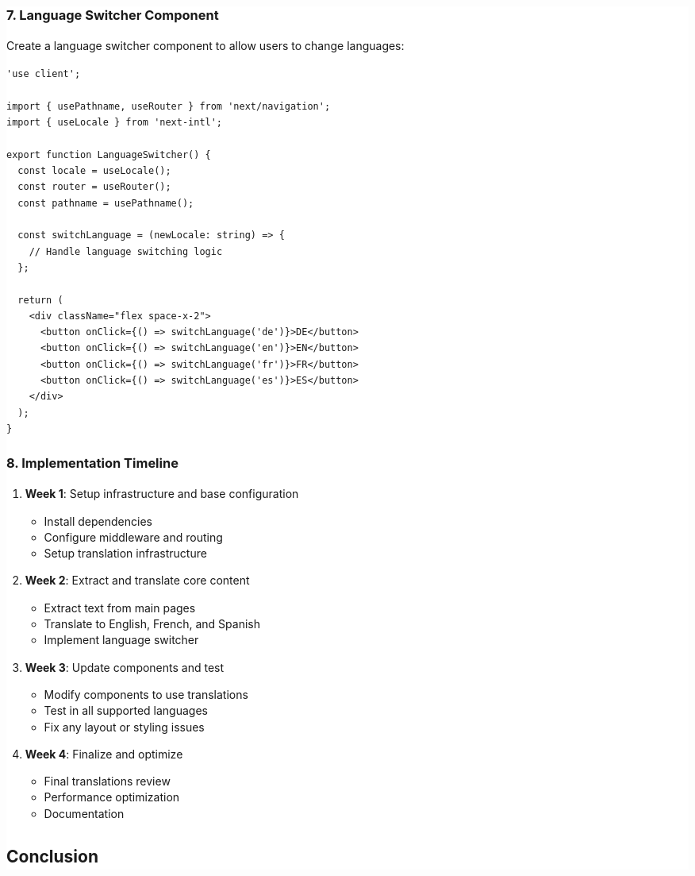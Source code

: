 ### 7. Language Switcher Component

Create a language switcher component to allow users to change languages:

```tsx
'use client';

import { usePathname, useRouter } from 'next/navigation';
import { useLocale } from 'next-intl';

export function LanguageSwitcher() {
  const locale = useLocale();
  const router = useRouter();
  const pathname = usePathname();

  const switchLanguage = (newLocale: string) => {
    // Handle language switching logic
  };

  return (
    <div className="flex space-x-2">
      <button onClick={() => switchLanguage('de')}>DE</button>
      <button onClick={() => switchLanguage('en')}>EN</button>
      <button onClick={() => switchLanguage('fr')}>FR</button>
      <button onClick={() => switchLanguage('es')}>ES</button>
    </div>
  );
}
```

### 8. Implementation Timeline

1. **Week 1**: Setup infrastructure and base configuration
   - Install dependencies
   - Configure middleware and routing
   - Setup translation infrastructure

2. **Week 2**: Extract and translate core content
   - Extract text from main pages
   - Translate to English, French, and Spanish
   - Implement language switcher

3. **Week 3**: Update components and test
   - Modify components to use translations
   - Test in all supported languages
   - Fix any layout or styling issues

4. **Week 4**: Finalize and optimize
   - Final translations review
   - Performance optimization
   - Documentation

## Conclusion
